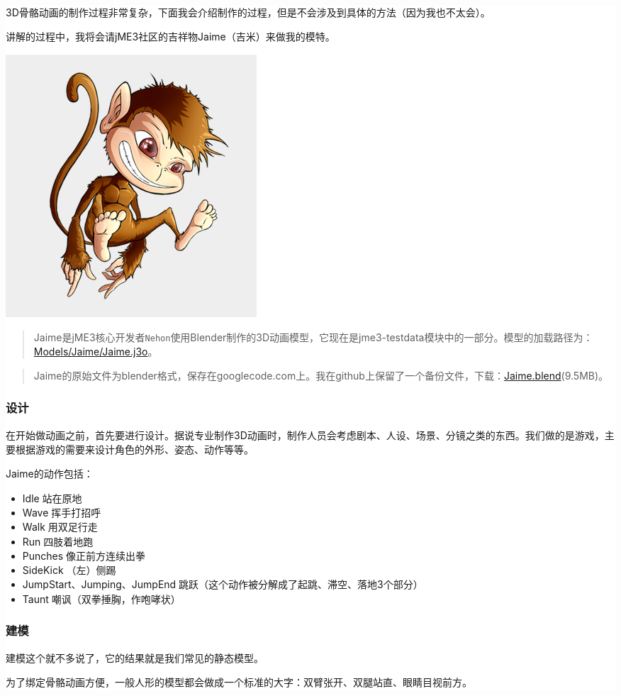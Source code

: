 3D骨骼动画的制作过程非常复杂，下面我会介绍制作的过程，但是不会涉及到具体的方法（因为我也不太会）。

讲解的过程中，我将会请jME3社区的吉祥物Jaime（吉米）来做我的模特。

![Jaime](/static/img/jme/2017/03/Jaime.png)

> Jaime是jME3核心开发者`Nehon`使用Blender制作的3D动画模型，它现在是jme3-testdata模块中的一部分。模型的加载路径为：[Models/Jaime/Jaime.j3o](https://github.com/jMonkeyEngine/jmonkeyengine/tree/master/jme3-testdata/src/main/resources/Models/Jaime)。

> Jaime的原始文件为blender格式，保存在googlecode.com上。我在github上保留了一个备份文件，下载：[Jaime.blend](https://github.com/jmecn/jME3Tutorials/blob/master/src/main/resources/Models/Jaime/Jaime.blend?raw=true)(9.5MB)。

### 设计

在开始做动画之前，首先要进行设计。据说专业制作3D动画时，制作人员会考虑剧本、人设、场景、分镜之类的东西。我们做的是游戏，主要根据游戏的需要来设计角色的外形、姿态、动作等等。

Jaime的动作包括：

* Idle 站在原地
* Wave 挥手打招呼
* Walk 用双足行走
* Run 四肢着地跑
* Punches 像正前方连续出拳
* SideKick （左）侧踢
* JumpStart、Jumping、JumpEnd 跳跃（这个动作被分解成了起跳、滞空、落地3个部分）
* Taunt 嘲讽（双拳捶胸，作咆哮状）

### 建模

建模这个就不多说了，它的结果就是我们常见的静态模型。

为了绑定骨骼动画方便，一般人形的模型都会做成一个标准的大字：双臂张开、双腿站直、眼睛目视前方。
